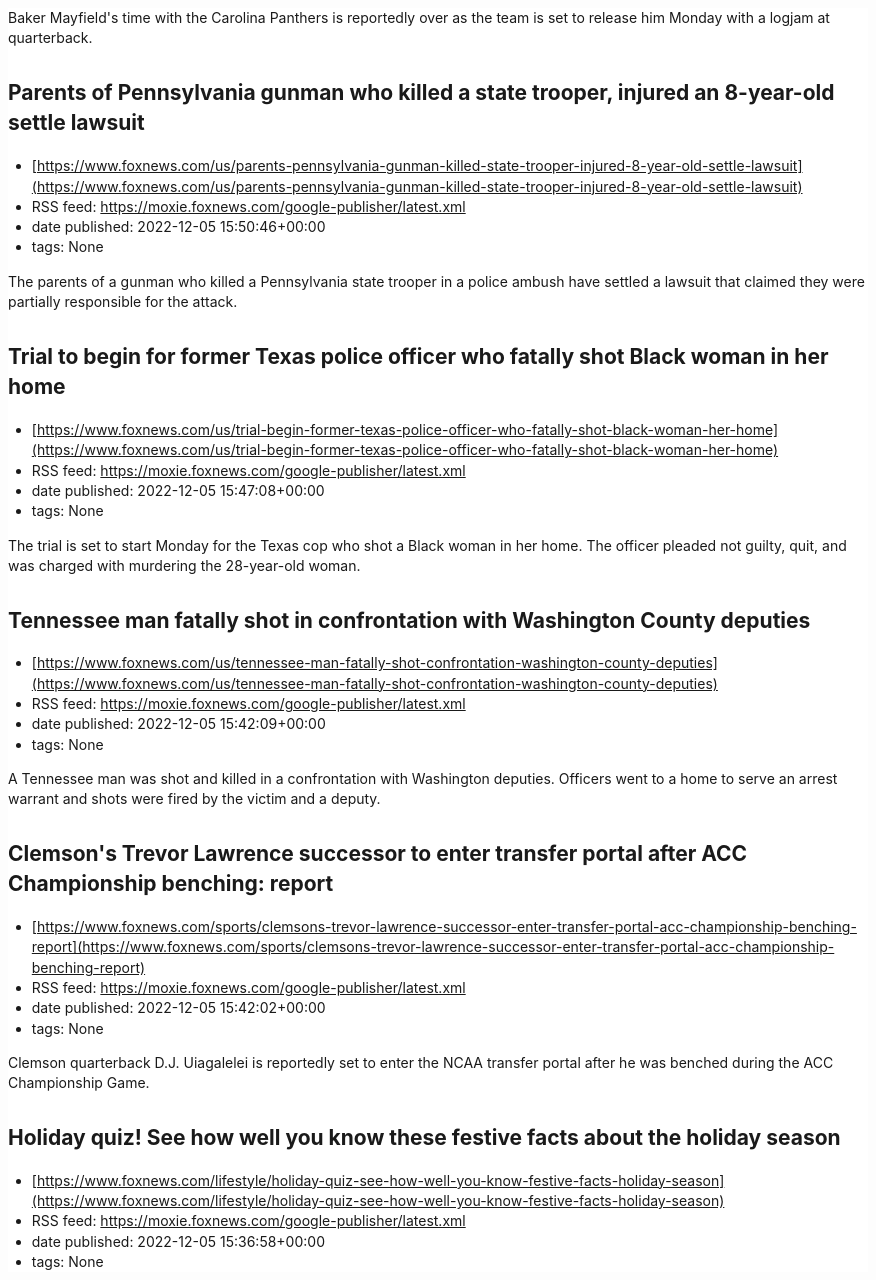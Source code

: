 Baker Mayfield's time with the Carolina Panthers is reportedly over as the team is set to release him Monday with a logjam at quarterback.

## Parents of Pennsylvania gunman who killed a state trooper, injured an 8-year-old settle lawsuit
 - [https://www.foxnews.com/us/parents-pennsylvania-gunman-killed-state-trooper-injured-8-year-old-settle-lawsuit](https://www.foxnews.com/us/parents-pennsylvania-gunman-killed-state-trooper-injured-8-year-old-settle-lawsuit)
 - RSS feed: https://moxie.foxnews.com/google-publisher/latest.xml
 - date published: 2022-12-05 15:50:46+00:00
 - tags: None

The parents of a gunman who killed a Pennsylvania state trooper in a police ambush have settled a lawsuit that claimed they were partially responsible for the attack.

## Trial to begin for former Texas police officer who fatally shot Black woman in her home
 - [https://www.foxnews.com/us/trial-begin-former-texas-police-officer-who-fatally-shot-black-woman-her-home](https://www.foxnews.com/us/trial-begin-former-texas-police-officer-who-fatally-shot-black-woman-her-home)
 - RSS feed: https://moxie.foxnews.com/google-publisher/latest.xml
 - date published: 2022-12-05 15:47:08+00:00
 - tags: None

The trial is set to start Monday for the Texas cop who shot a Black woman in her home. The officer pleaded not guilty, quit, and was charged with murdering the 28-year-old woman.

## Tennessee man fatally shot in confrontation with Washington County deputies
 - [https://www.foxnews.com/us/tennessee-man-fatally-shot-confrontation-washington-county-deputies](https://www.foxnews.com/us/tennessee-man-fatally-shot-confrontation-washington-county-deputies)
 - RSS feed: https://moxie.foxnews.com/google-publisher/latest.xml
 - date published: 2022-12-05 15:42:09+00:00
 - tags: None

A Tennessee man was shot and killed in a confrontation with Washington deputies. Officers went to a home to serve an arrest warrant and shots were fired by the victim and a deputy.

## Clemson's Trevor Lawrence successor to enter transfer portal after ACC Championship benching: report
 - [https://www.foxnews.com/sports/clemsons-trevor-lawrence-successor-enter-transfer-portal-acc-championship-benching-report](https://www.foxnews.com/sports/clemsons-trevor-lawrence-successor-enter-transfer-portal-acc-championship-benching-report)
 - RSS feed: https://moxie.foxnews.com/google-publisher/latest.xml
 - date published: 2022-12-05 15:42:02+00:00
 - tags: None

Clemson quarterback D.J. Uiagalelei is reportedly set to enter the NCAA transfer portal after he was benched during the ACC Championship Game.

## Holiday quiz! See how well you know these festive facts about the holiday season
 - [https://www.foxnews.com/lifestyle/holiday-quiz-see-how-well-you-know-festive-facts-holiday-season](https://www.foxnews.com/lifestyle/holiday-quiz-see-how-well-you-know-festive-facts-holiday-season)
 - RSS feed: https://moxie.foxnews.com/google-publisher/latest.xml
 - date published: 2022-12-05 15:36:58+00:00
 - tags: None
